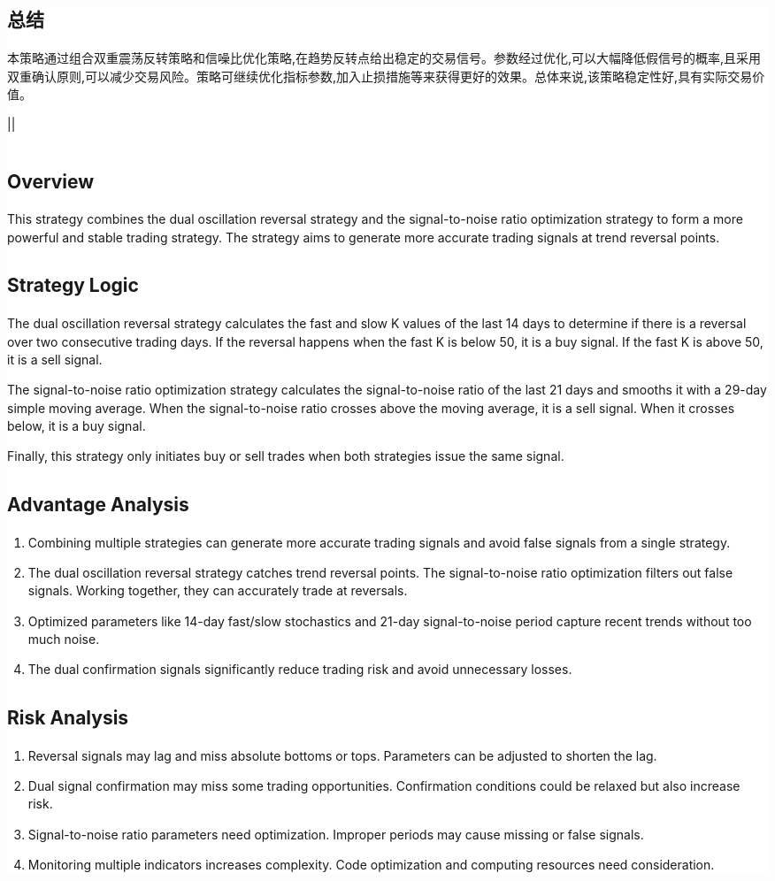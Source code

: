 ## 总结

本策略通过组合双重震荡反转策略和信噪比优化策略,在趋势反转点给出稳定的交易信号。参数经过优化,可以大幅降低假信号的概率,且采用双重确认原则,可以减少交易风险。策略可继续优化指标参数,加入止损措施等来获得更好的效果。总体来说,该策略稳定性好,具有实际交易价值。

||

# 

## Overview

This strategy combines the dual oscillation reversal strategy and the signal-to-noise ratio optimization strategy to form a more powerful and stable trading strategy. The strategy aims to generate more accurate trading signals at trend reversal points.

## Strategy Logic

The dual oscillation reversal strategy calculates the fast and slow K values of the last 14 days to determine if there is a reversal over two consecutive trading days. If the reversal happens when the fast K is below 50, it is a buy signal. If the fast K is above 50, it is a sell signal.

The signal-to-noise ratio optimization strategy calculates the signal-to-noise ratio of the last 21 days and smooths it with a 29-day simple moving average. When the signal-to-noise ratio crosses above the moving average, it is a sell signal. When it crosses below, it is a buy signal.

Finally, this strategy only initiates buy or sell trades when both strategies issue the same signal.

## Advantage Analysis

1. Combining multiple strategies can generate more accurate trading signals and avoid false signals from a single strategy.

2. The dual oscillation reversal strategy catches trend reversal points. The signal-to-noise ratio optimization filters out false signals. Working together, they can accurately trade at reversals.

3. Optimized parameters like 14-day fast/slow stochastics and 21-day signal-to-noise period capture recent trends without too much noise. 

4. The dual confirmation signals significantly reduce trading risk and avoid unnecessary losses.

## Risk Analysis

1. Reversal signals may lag and miss absolute bottoms or tops. Parameters can be adjusted to shorten the lag.

2. Dual signal confirmation may miss some trading opportunities. Confirmation conditions could be relaxed but also increase risk.

3. Signal-to-noise ratio parameters need optimization. Improper periods may cause missing or false signals.

4. Monitoring multiple indicators increases complexity. Code optimization and computing resources need consideration.
